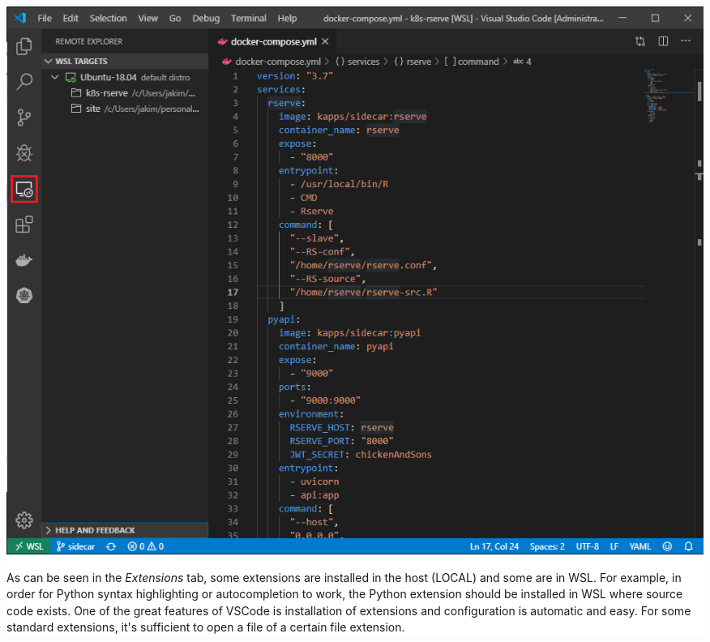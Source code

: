 ![](remote-wsl-explorer-up.png#center)

As can be seen in the *Extensions* tab, some extensions are installed in the host (LOCAL) and some are in WSL. For example, in order for Python syntax highlighting or autocompletion to work, the Python extension should be installed in WSL where source code exists. One of the great features of VSCode is installation of extensions and configuration is automatic and easy. For some standard extensions, it's sufficient to open a file of a certain file extension.
